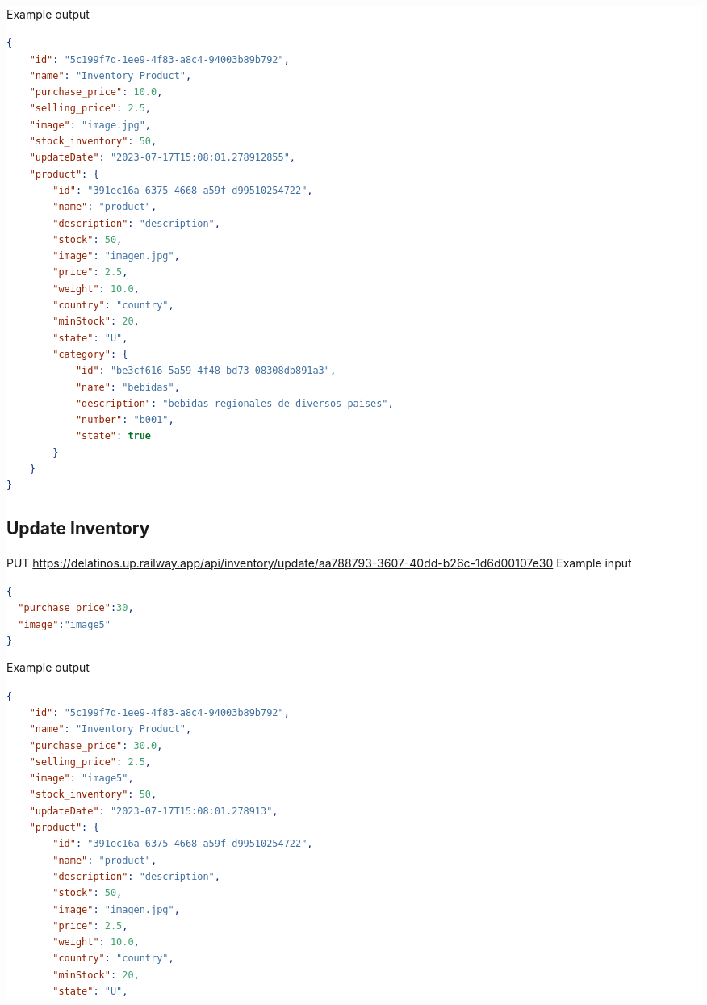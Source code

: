 Example output
```Json
{
    "id": "5c199f7d-1ee9-4f83-a8c4-94003b89b792",
    "name": "Inventory Product",
    "purchase_price": 10.0,
    "selling_price": 2.5,
    "image": "image.jpg",
    "stock_inventory": 50,
    "updateDate": "2023-07-17T15:08:01.278912855",
    "product": {
        "id": "391ec16a-6375-4668-a59f-d99510254722",
        "name": "product",
        "description": "description",
        "stock": 50,
        "image": "imagen.jpg",
        "price": 2.5,
        "weight": 10.0,
        "country": "country",
        "minStock": 20,
        "state": "U",
        "category": {
            "id": "be3cf616-5a59-4f48-bd73-08308db891a3",
            "name": "bebidas",
            "description": "bebidas regionales de diversos paises",
            "number": "b001",
            "state": true
        }
    }
}
```


## Update Inventory
PUT
https://delatinos.up.railway.app/api/inventory/update/aa788793-3607-40dd-b26c-1d6d00107e30
Example input
```Json
{
  "purchase_price":30,
  "image":"image5"
}
```

Example output
```Json
{
    "id": "5c199f7d-1ee9-4f83-a8c4-94003b89b792",
    "name": "Inventory Product",
    "purchase_price": 30.0,
    "selling_price": 2.5,
    "image": "image5",
    "stock_inventory": 50,
    "updateDate": "2023-07-17T15:08:01.278913",
    "product": {
        "id": "391ec16a-6375-4668-a59f-d99510254722",
        "name": "product",
        "description": "description",
        "stock": 50,
        "image": "imagen.jpg",
        "price": 2.5,
        "weight": 10.0,
        "country": "country",
        "minStock": 20,
        "state": "U",
```